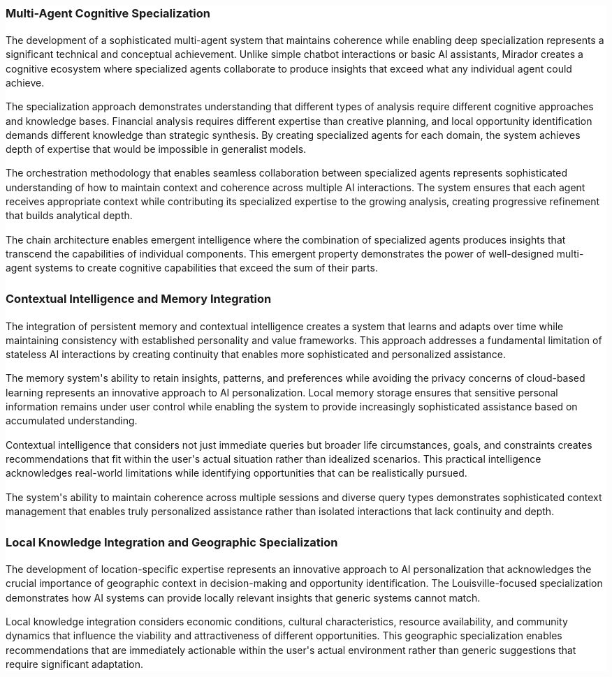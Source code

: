 ### Multi-Agent Cognitive Specialization

The development of a sophisticated multi-agent system that maintains coherence while enabling deep specialization represents a significant technical and conceptual achievement. Unlike simple chatbot interactions or basic AI assistants, Mirador creates a cognitive ecosystem where specialized agents collaborate to produce insights that exceed what any individual agent could achieve.

The specialization approach demonstrates understanding that different types of analysis require different cognitive approaches and knowledge bases. Financial analysis requires different expertise than creative planning, and local opportunity identification demands different knowledge than strategic synthesis. By creating specialized agents for each domain, the system achieves depth of expertise that would be impossible in generalist models.

The orchestration methodology that enables seamless collaboration between specialized agents represents sophisticated understanding of how to maintain context and coherence across multiple AI interactions. The system ensures that each agent receives appropriate context while contributing its specialized expertise to the growing analysis, creating progressive refinement that builds analytical depth.

The chain architecture enables emergent intelligence where the combination of specialized agents produces insights that transcend the capabilities of individual components. This emergent property demonstrates the power of well-designed multi-agent systems to create cognitive capabilities that exceed the sum of their parts.

### Contextual Intelligence and Memory Integration

The integration of persistent memory and contextual intelligence creates a system that learns and adapts over time while maintaining consistency with established personality and value frameworks. This approach addresses a fundamental limitation of stateless AI interactions by creating continuity that enables more sophisticated and personalized assistance.

The memory system's ability to retain insights, patterns, and preferences while avoiding the privacy concerns of cloud-based learning represents an innovative approach to AI personalization. Local memory storage ensures that sensitive personal information remains under user control while enabling the system to provide increasingly sophisticated assistance based on accumulated understanding.

Contextual intelligence that considers not just immediate queries but broader life circumstances, goals, and constraints creates recommendations that fit within the user's actual situation rather than idealized scenarios. This practical intelligence acknowledges real-world limitations while identifying opportunities that can be realistically pursued.

The system's ability to maintain coherence across multiple sessions and diverse query types demonstrates sophisticated context management that enables truly personalized assistance rather than isolated interactions that lack continuity and depth.

### Local Knowledge Integration and Geographic Specialization

The development of location-specific expertise represents an innovative approach to AI personalization that acknowledges the crucial importance of geographic context in decision-making and opportunity identification. The Louisville-focused specialization demonstrates how AI systems can provide locally relevant insights that generic systems cannot match.

Local knowledge integration considers economic conditions, cultural characteristics, resource availability, and community dynamics that influence the viability and attractiveness of different opportunities. This geographic specialization enables recommendations that are immediately actionable within the user's actual environment rather than generic suggestions that require significant adaptation.

